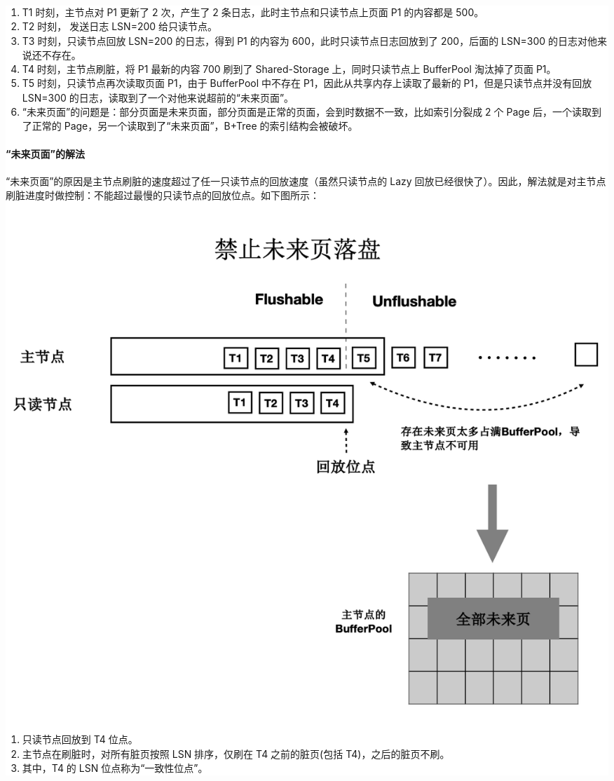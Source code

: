 1. T1 时刻，主节点对 P1 更新了 2 次，产生了 2 条日志，此时主节点和只读节点上页面 P1 的内容都是 500。
2. T2 时刻， 发送日志 LSN=200 给只读节点。
3. T3 时刻，只读节点回放 LSN=200 的日志，得到 P1 的内容为 600，此时只读节点日志回放到了 200，后面的 LSN=300 的日志对他来说还不存在。
4. T4 时刻，主节点刷脏，将 P1 最新的内容 700 刷到了 Shared-Storage 上，同时只读节点上 BufferPool 淘汰掉了页面 P1。
5. T5 时刻，只读节点再次读取页面 P1，由于 BufferPool 中不存在 P1，因此从共享内存上读取了最新的 P1，但是只读节点并没有回放 LSN=300 的日志，读取到了一个对他来说超前的“未来页面”。
6. “未来页面”的问题是：部分页面是未来页面，部分页面是正常的页面，会到时数据不一致，比如索引分裂成 2 个 Page 后，一个读取到了正常的 Page，另一个读取到了“未来页面”，B+Tree 的索引结构会被破坏。

#### “未来页面”的解法

“未来页面”的原因是主节点刷脏的速度超过了任一只读节点的回放速度（虽然只读节点的 Lazy 回放已经很快了）。因此，解法就是对主节点刷脏进度时做控制：不能超过最慢的只读节点的回放位点。如下图所示：

![image.png](../imgs/10_solutions_to_future_pages.png)

1. 只读节点回放到 T4 位点。
2. 主节点在刷脏时，对所有脏页按照 LSN 排序，仅刷在 T4 之前的脏页(包括 T4)，之后的脏页不刷。
3. 其中，T4 的 LSN 位点称为“一致性位点”。
